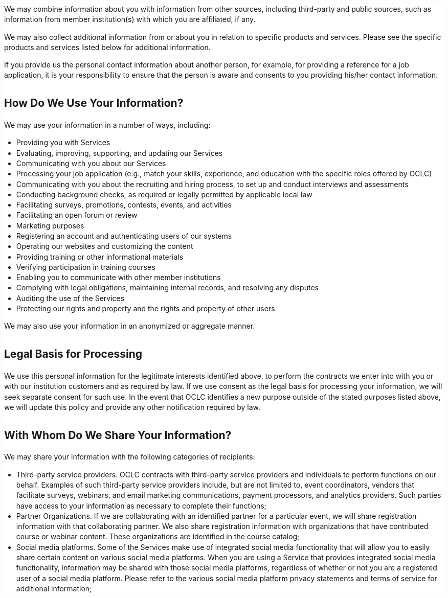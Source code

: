We may combine information about you with information from other sources, including third-party and public sources, such as information from member institution(s) with which you are affiliated, if any.

We may also collect additional information from or about you in relation to specific products and services. Please see the specific products and services listed below for additional information.

If you provide us the personal contact information about another person, for example, for providing a reference for a job application, it is your responsibility to ensure that the person is aware and consents to you providing his/her contact information.

How Do We Use Your Information?
-------------------------------

We may use your information in a number of ways, including:

*   Providing you with Services
*   Evaluating, improving, supporting, and updating our Services
*   Communicating with you about our Services
*   Processing your job application (e.g., match your skills, experience, and education with the specific roles offered by OCLC)
*   Communicating with you about the recruiting and hiring process, to set up and conduct interviews and assessments
*   Conducting background checks, as required or legally permitted by applicable local law
*   Facilitating surveys, promotions, contests, events, and activities
*   Facilitating an open forum or review
*   Marketing purposes
*   Registering an account and authenticating users of our systems
*   Operating our websites and customizing the content
*   Providing training or other informational materials
*   Verifying participation in training courses
*   Enabling you to communicate with other member institutions
*   Complying with legal obligations, maintaining internal records, and resolving any disputes
*   Auditing the use of the Services
*   Protecting our rights and property and the rights and property of other users

We may also use your information in an anonymized or aggregate manner.

Legal Basis for Processing
--------------------------

We use this personal information for the legitimate interests identified above, to perform the contracts we enter into with you or with our institution customers and as required by law. If we use consent as the legal basis for processing your information, we will seek separate consent for such use. In the event that OCLC identifies a new purpose outside of the stated purposes listed above, we will update this policy and provide any other notification required by law.

With Whom Do We Share Your Information?
---------------------------------------

We may share your information with the following categories of recipients:

*   Third-party service providers. OCLC contracts with third-party service providers and individuals to perform functions on our behalf. Examples of such third-party service providers include, but are not limited to, event coordinators, vendors that facilitate surveys, webinars, and email marketing communications, payment processors, and analytics providers. Such parties have access to your information as necessary to complete their functions;
*   Partner Organizations. If we are collaborating with an identified partner for a particular event, we will share registration information with that collaborating partner. We also share registration information with organizations that have contributed course or webinar content. These organizations are identified in the course catalog;
*   Social media platforms. Some of the Services make use of integrated social media functionality that will allow you to easily share certain content on various social media platforms. When you are using a Service that provides integrated social media functionality, information may be shared with those social media platforms, regardless of whether or not you are a registered user of a social media platform. Please refer to the various social media platform privacy statements and terms of service for additional information;
